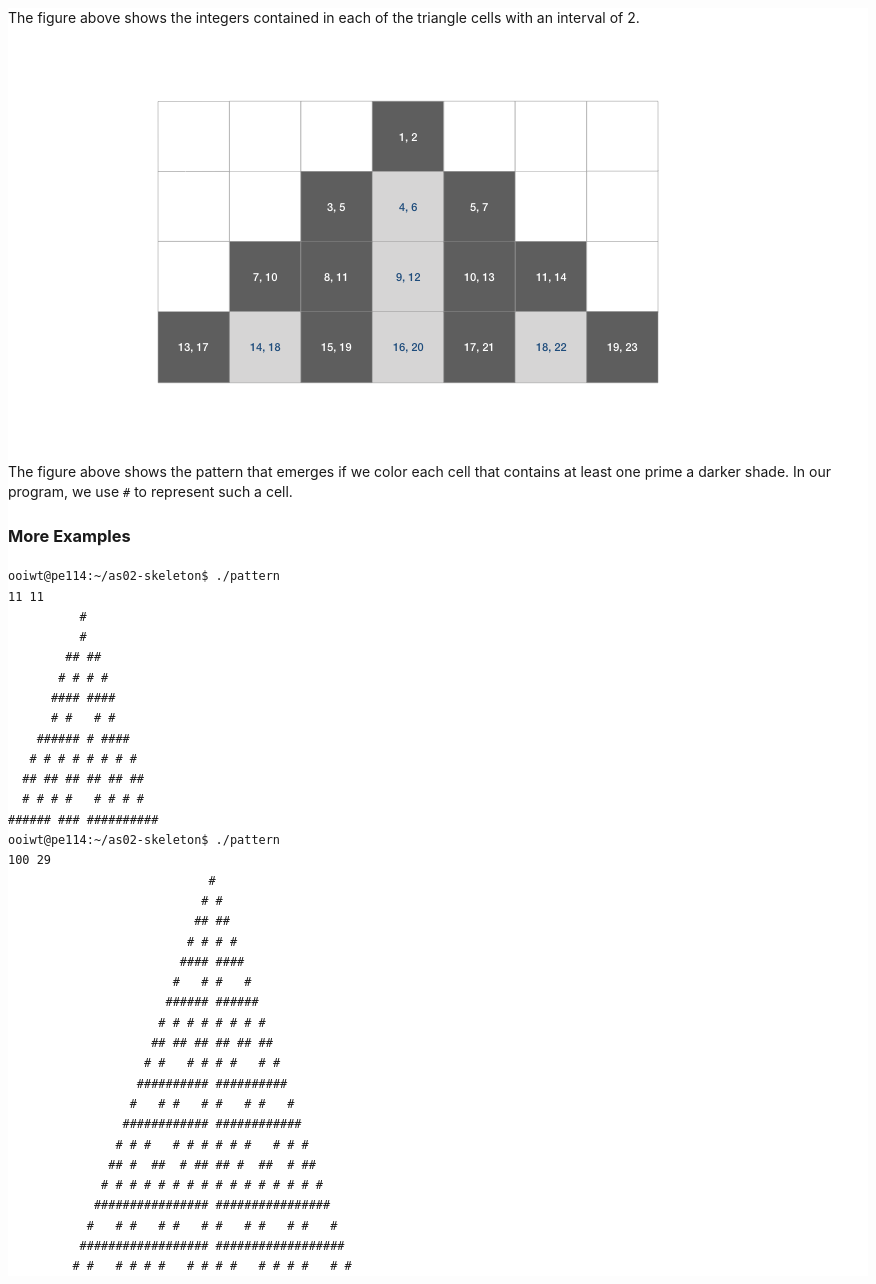 The figure above shows the integers contained in each of the triangle cells with an interval of 2.

![ex1](figures/pixels/pixels.004.png)

The figure above shows the pattern that emerges if we color each cell that contains at least one prime a darker shade.  In our program, we use `#` to represent such a cell.

### More Examples
```
ooiwt@pe114:~/as02-skeleton$ ./pattern
11 11
          #
          #
        ## ##
       # # # #
      #### ####
      # #   # #
    ###### # ####
   # # # # # # # #
  ## ## ## ## ## ##
  # # # #   # # # #
###### ### ##########
ooiwt@pe114:~/as02-skeleton$ ./pattern
100 29
                            #
                           # #
                          ## ##
                         # # # #
                        #### ####
                       #   # #   #
                      ###### ######
                     # # # # # # # #
                    ## ## ## ## ## ##
                   # #   # # # #   # #
                  ########## ##########
                 #   # #   # #   # #   #
                ############ ############
               # # #   # # # # # #   # # #
              ## #  ##  # ## ## #  ##  # ##
             # # # # # # # # # # # # # # # #
            ################ ################
           #   # #   # #   # #   # #   # #   #
          ################## ##################
         # #   # # # #   # # # #   # # # #   # #
```